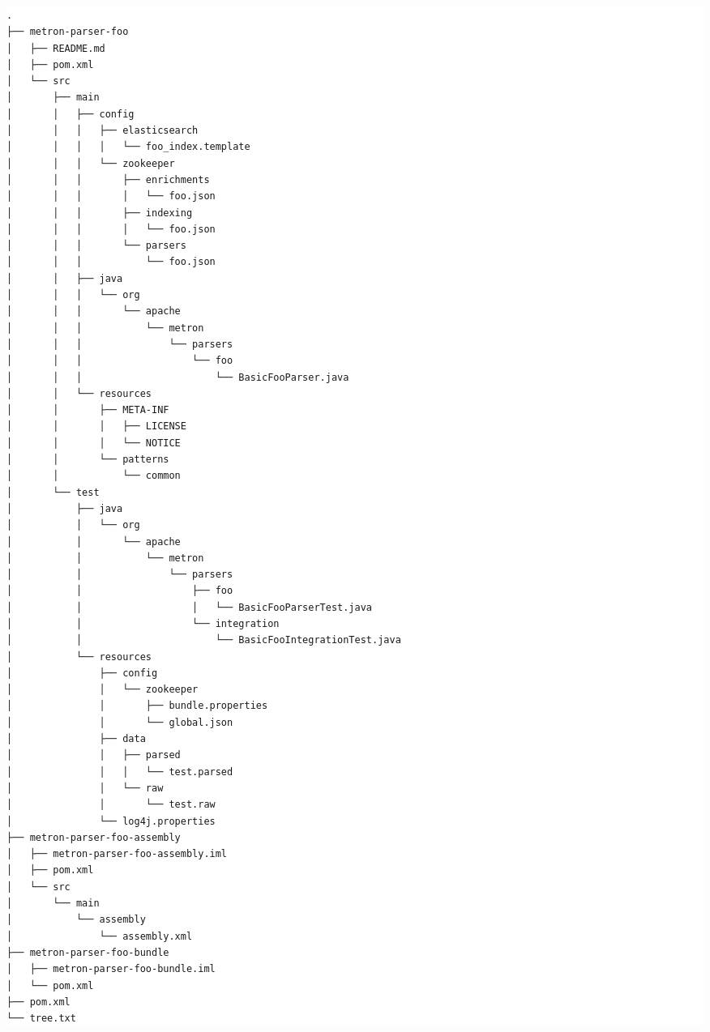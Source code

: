 ``` commandline
.
├── metron-parser-foo
│   ├── README.md
│   ├── pom.xml
│   └── src
│       ├── main
│       │   ├── config
│       │   │   ├── elasticsearch
│       │   │   │   └── foo_index.template
│       │   │   └── zookeeper
│       │   │       ├── enrichments
│       │   │       │   └── foo.json
│       │   │       ├── indexing
│       │   │       │   └── foo.json
│       │   │       └── parsers
│       │   │           └── foo.json
│       │   ├── java
│       │   │   └── org
│       │   │       └── apache
│       │   │           └── metron
│       │   │               └── parsers
│       │   │                   └── foo
│       │   │                       └── BasicFooParser.java
│       │   └── resources
│       │       ├── META-INF
│       │       │   ├── LICENSE
│       │       │   └── NOTICE
│       │       └── patterns
│       │           └── common
│       └── test
│           ├── java
│           │   └── org
│           │       └── apache
│           │           └── metron
│           │               └── parsers
│           │                   ├── foo
│           │                   │   └── BasicFooParserTest.java
│           │                   └── integration
│           │                       └── BasicFooIntegrationTest.java
│           └── resources
│               ├── config
│               │   └── zookeeper
│               │       ├── bundle.properties
│               │       └── global.json
│               ├── data
│               │   ├── parsed
│               │   │   └── test.parsed
│               │   └── raw
│               │       └── test.raw
│               └── log4j.properties
├── metron-parser-foo-assembly
│   ├── metron-parser-foo-assembly.iml
│   ├── pom.xml
│   └── src
│       └── main
│           └── assembly
│               └── assembly.xml
├── metron-parser-foo-bundle
│   ├── metron-parser-foo-bundle.iml
│   └── pom.xml
├── pom.xml
└── tree.txt

```